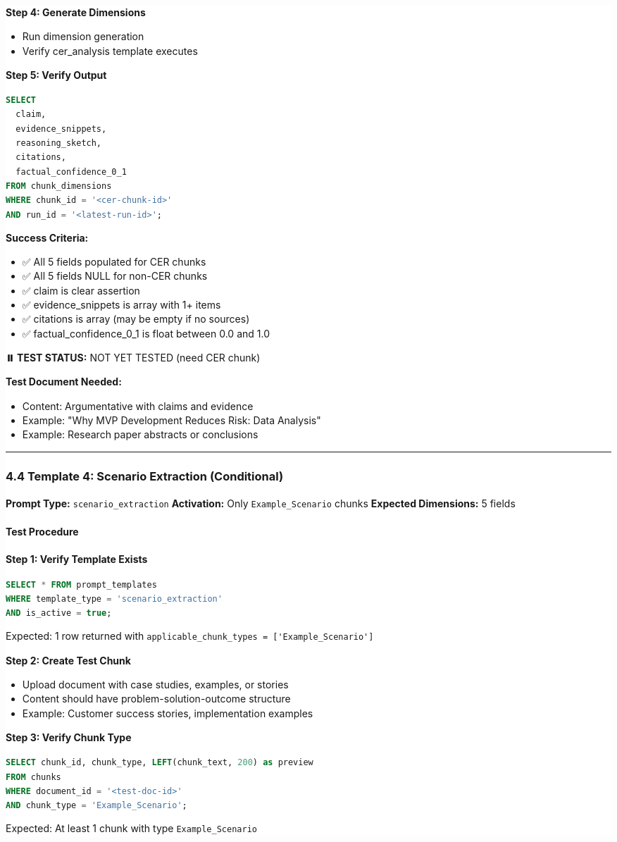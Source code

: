 **Step 4: Generate Dimensions**
- Run dimension generation
- Verify cer_analysis template executes

**Step 5: Verify Output**
```sql
SELECT
  claim,
  evidence_snippets,
  reasoning_sketch,
  citations,
  factual_confidence_0_1
FROM chunk_dimensions
WHERE chunk_id = '<cer-chunk-id>'
AND run_id = '<latest-run-id>';
```

**Success Criteria:**
- ✅ All 5 fields populated for CER chunks
- ✅ All 5 fields NULL for non-CER chunks
- ✅ claim is clear assertion
- ✅ evidence_snippets is array with 1+ items
- ✅ citations is array (may be empty if no sources)
- ✅ factual_confidence_0_1 is float between 0.0 and 1.0

**⏸️ TEST STATUS:** NOT YET TESTED (need CER chunk)

**Test Document Needed:**
- Content: Argumentative with claims and evidence
- Example: "Why MVP Development Reduces Risk: Data Analysis"
- Example: Research paper abstracts or conclusions

---

### 4.4 Template 4: Scenario Extraction (Conditional)

**Prompt Type:** `scenario_extraction`
**Activation:** Only `Example_Scenario` chunks
**Expected Dimensions:** 5 fields

#### Test Procedure

**Step 1: Verify Template Exists**
```sql
SELECT * FROM prompt_templates
WHERE template_type = 'scenario_extraction'
AND is_active = true;
```
Expected: 1 row returned with `applicable_chunk_types = ['Example_Scenario']`

**Step 2: Create Test Chunk**
- Upload document with case studies, examples, or stories
- Content should have problem-solution-outcome structure
- Example: Customer success stories, implementation examples

**Step 3: Verify Chunk Type**
```sql
SELECT chunk_id, chunk_type, LEFT(chunk_text, 200) as preview
FROM chunks
WHERE document_id = '<test-doc-id>'
AND chunk_type = 'Example_Scenario';
```
Expected: At least 1 chunk with type `Example_Scenario`
